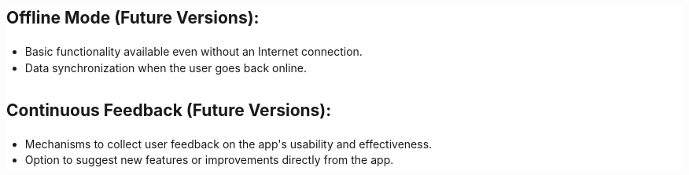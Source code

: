 ## Offline Mode (Future Versions):
- Basic functionality available even without an Internet connection.
- Data synchronization when the user goes back online.

## Continuous Feedback (Future Versions):
- Mechanisms to collect user feedback on the app's usability and effectiveness.
- Option to suggest new features or improvements directly from the app.
